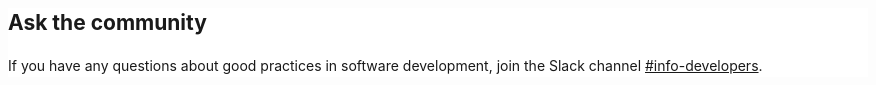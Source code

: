 ## Ask the community

If you have any questions about good practices in software development,
join the Slack channel 
[#info-developers](https://duckietown.slack.com/archives/CMQLLDAF8).
